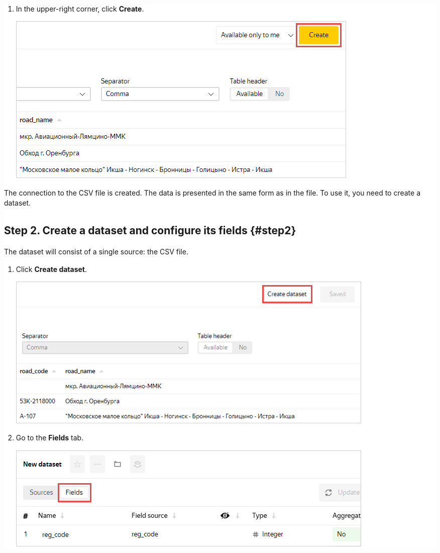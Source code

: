 1. In the upper-right corner, click **Create**.

   ![image](../../_assets/datalens/solution-07/06-create.png)

The connection to the CSV file is created. The data is presented in the same form as in the file. To use it, you need to create a dataset.

## Step 2. Create a dataset and configure its fields {#step2}

The dataset will consist of a single source: the CSV file.

1. Click **Create dataset**.

   ![image](../../_assets/datalens/solution-07/07-create-dataset.png)

1. Go to the **Fields** tab.

   ![image](../../_assets/datalens/solution-07/08-dataset.png)
